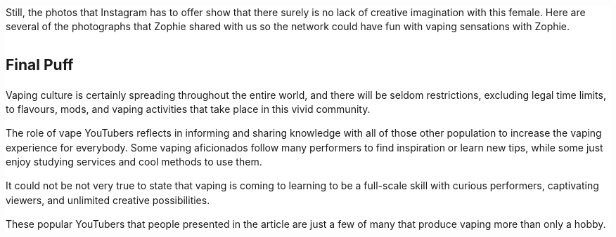 Still, the photos that Instagram has to offer show that there surely is no lack of creative imagination with this female. Here are several of the photographs that Zophie shared with us so the network could have fun with vaping sensations with Zophie.

## Final Puff

Vaping culture is certainly spreading throughout the entire world, and there will be seldom restrictions, excluding legal time limits, to flavours, mods, and vaping activities that take place in this vivid community.

The role of vape YouTubers reflects in informing and sharing knowledge with all of those other population to increase the vaping experience for everybody. Some vaping aficionados follow many performers to find inspiration or learn new tips, while some just enjoy studying services and cool methods to use them.

It could not be not very true to state that vaping is coming to learning to be a full-scale skill with curious performers, captivating viewers, and unlimited creative possibilities.

These popular YouTubers that people presented in the article are just a few of many that produce vaping more than only a hobby.